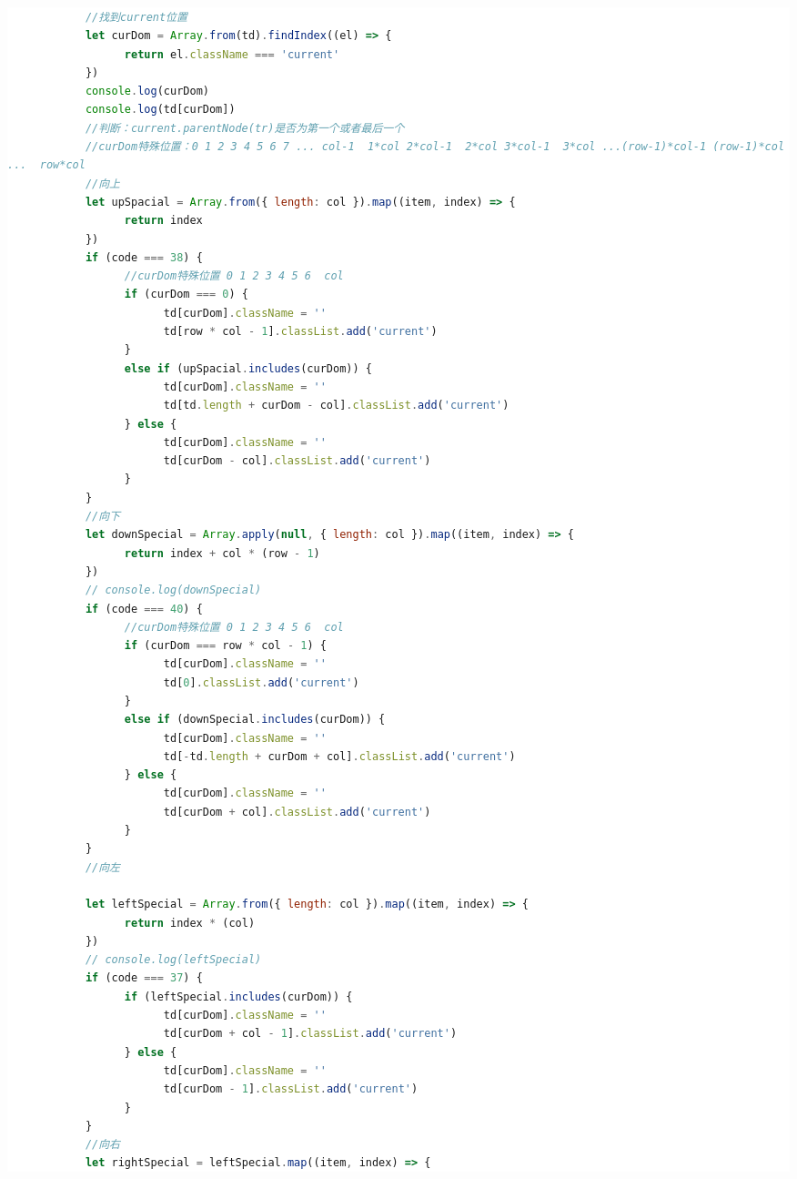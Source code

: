 ~~~javascript
            //找到current位置
            let curDom = Array.from(td).findIndex((el) => {
                  return el.className === 'current'
            })
            console.log(curDom)
            console.log(td[curDom])
            //判断：current.parentNode(tr)是否为第一个或者最后一个
            //curDom特殊位置：0 1 2 3 4 5 6 7 ... col-1  1*col 2*col-1  2*col 3*col-1  3*col ...(row-1)*col-1 (row-1)*col ...  row*col
            //向上
            let upSpacial = Array.from({ length: col }).map((item, index) => {
                  return index
            })
            if (code === 38) {
                  //curDom特殊位置 0 1 2 3 4 5 6  col
                  if (curDom === 0) {
                        td[curDom].className = ''
                        td[row * col - 1].classList.add('current')
                  }
                  else if (upSpacial.includes(curDom)) {
                        td[curDom].className = ''
                        td[td.length + curDom - col].classList.add('current')
                  } else {
                        td[curDom].className = ''
                        td[curDom - col].classList.add('current')
                  }
            }
            //向下
            let downSpecial = Array.apply(null, { length: col }).map((item, index) => {
                  return index + col * (row - 1)
            })
            // console.log(downSpecial)
            if (code === 40) {
                  //curDom特殊位置 0 1 2 3 4 5 6  col
                  if (curDom === row * col - 1) {
                        td[curDom].className = ''
                        td[0].classList.add('current')
                  }
                  else if (downSpecial.includes(curDom)) {
                        td[curDom].className = ''
                        td[-td.length + curDom + col].classList.add('current')
                  } else {
                        td[curDom].className = ''
                        td[curDom + col].classList.add('current')
                  }
            }
            //向左

            let leftSpecial = Array.from({ length: col }).map((item, index) => {
                  return index * (col)
            })
            // console.log(leftSpecial)
            if (code === 37) {
                  if (leftSpecial.includes(curDom)) {
                        td[curDom].className = ''
                        td[curDom + col - 1].classList.add('current')
                  } else {
                        td[curDom].className = ''
                        td[curDom - 1].classList.add('current')
                  }
            }
            //向右
            let rightSpecial = leftSpecial.map((item, index) => {
~~~